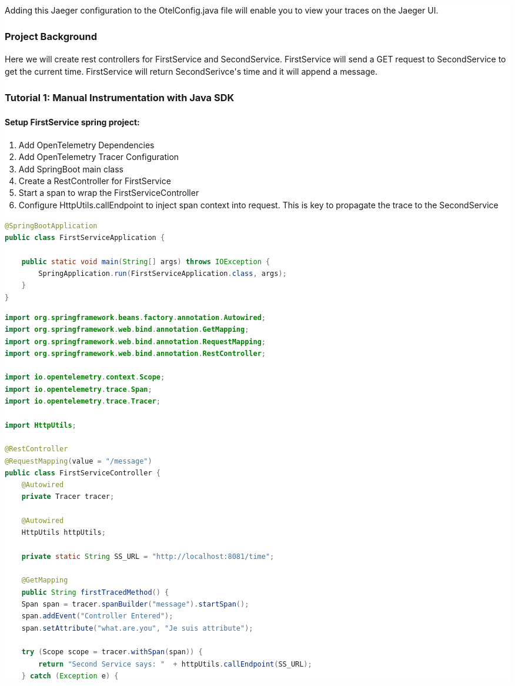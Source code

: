 Adding this Jaeger configuration to the OtelConfig.java file will enable you to view your traces on the Jaeger UI. 

     
### Project Background

Here we will create rest controllers for FirstService and SecondService.
FirstService will send a GET request to SecondService to get the current time. FirstService will return SecondSerivce's time and it will append a message. 


### Tutorial  1: Manual Instrumentation with Java SDK

#### Setup FirstService spring project:

1. Add OpenTelemetry Dependencies
2. Add OpenTelemetry Tracer Configuration
3. Add SpringBoot main class 
4. Create a RestController for FirstService
5. Start a span to wrap the FirstServiceController
6. Configure HttpUtils.callEndpoint to inject span context into request. This is key to propagate the trace to the SecondService


```java
@SpringBootApplication
public class FirstServiceApplication {

	public static void main(String[] args) throws IOException {
		SpringApplication.run(FirstServiceApplication.class, args);
	}
}
```


```java
import org.springframework.beans.factory.annotation.Autowired;
import org.springframework.web.bind.annotation.GetMapping;
import org.springframework.web.bind.annotation.RequestMapping;
import org.springframework.web.bind.annotation.RestController;

import io.opentelemetry.context.Scope;
import io.opentelemetry.trace.Span;
import io.opentelemetry.trace.Tracer;

import HttpUtils;

@RestController
@RequestMapping(value = "/message")
public class FirstServiceController {
    @Autowired
    private Tracer tracer;

    @Autowired
    HttpUtils httpUtils;

    private static String SS_URL = "http://localhost:8081/time";

    @GetMapping
    public String firstTracedMethod() {
	Span span = tracer.spanBuilder("message").startSpan();
	span.addEvent("Controller Entered");
	span.setAttribute("what.are.you", "Je suis attribute");

	try (Scope scope = tracer.withSpan(span)) {
	    return "Second Service says: "  + httpUtils.callEndpoint(SS_URL);
	} catch (Exception e) {
```